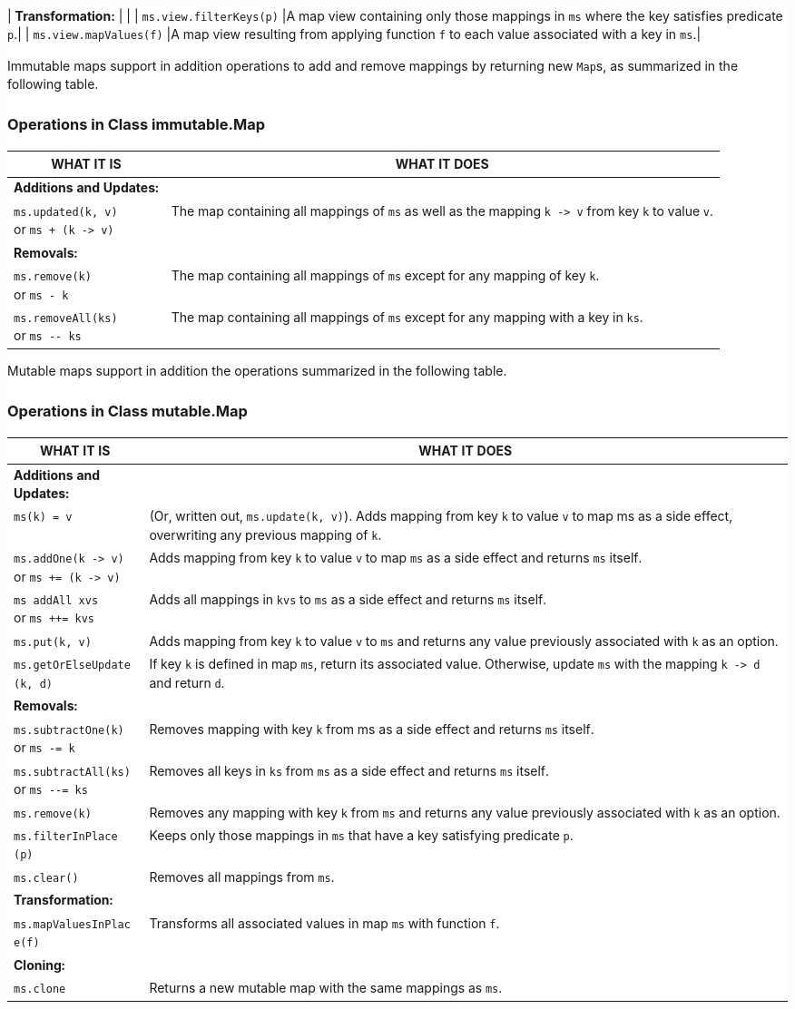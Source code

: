 |   **Transformation:**     |                                                |
|  `ms.view.filterKeys(p)`  |A map view containing only those mappings in `ms` where the key satisfies predicate `p`.|
|  `ms.view.mapValues(f)`   |A map view resulting from applying function `f` to each value associated with a key in `ms`.|

Immutable maps support in addition operations to add and remove mappings by returning new `Map`s, as summarized in the following table.

### Operations in Class immutable.Map ###

| WHAT IT IS                | WHAT IT DOES                                   |
| ------                    | ------                                         |
| **Additions and Updates:**|                                                |
|  `ms.updated(k, v)`<br>or `ms + (k -> v)`  |The map containing all mappings of `ms` as well as the mapping `k -> v` from key `k` to value `v`.|
| **Removals:**             |                                                |
|  `ms.remove(k)`<br>or `ms - k`             |The map containing all mappings of `ms` except for any mapping of key `k`.|
|  `ms.removeAll(ks)`<br>or `ms -- ks`       |The map containing all mappings of `ms` except for any mapping with a key in `ks`.|

Mutable maps support in addition the operations summarized in the following table.


### Operations in Class mutable.Map ###

| WHAT IT IS                  | WHAT IT DOES                                  |
| ------                      | ------                                        |
|  **Additions and Updates:** |                                               |
|  `ms(k) = v`                |(Or, written out, `ms.update(k, v)`). Adds mapping from key `k` to value `v` to map ms as a side effect, overwriting any previous mapping of `k`.|
|  `ms.addOne(k -> v)`<br>or `ms += (k -> v)`     |Adds mapping from key `k` to value `v` to map `ms` as a side effect and returns `ms` itself.|
|  `ms addAll xvs`<br>or `ms ++= kvs`             |Adds all mappings in `kvs` to `ms` as a side effect and returns `ms` itself.|
|  `ms.put(k, v)`             |Adds mapping from key `k` to value `v` to `ms` and returns any value previously associated with `k` as an option.|
|  `ms.getOrElseUpdate(k, d)` |If key `k` is defined in map `ms`, return its associated value. Otherwise, update `ms` with the mapping `k -> d` and return `d`.|
|  **Removals:**              |                                                |
|  `ms.subtractOne(k)`<br>or `ms -= k`            |Removes mapping with key `k` from ms as a side effect and returns `ms` itself.|
|  `ms.subtractAll(ks)`<br>or `ms --= ks`         |Removes all keys in `ks` from `ms` as a side effect and returns `ms` itself.|
|  `ms.remove(k)`             |Removes any mapping with key `k` from `ms` and returns any value previously associated with `k` as an option.|
|  `ms.filterInPlace(p)`      |Keeps only those mappings in `ms` that have a key satisfying predicate `p`.|
|  `ms.clear()`               |Removes all mappings from `ms`.                 |
|  **Transformation:**        |                                                |
|  `ms.mapValuesInPlace(f)`   |Transforms all associated values in map `ms` with function `f`.|
|  **Cloning:**               |                                                |
|  `ms.clone`                 |Returns a new mutable map with the same mappings as `ms`.|
